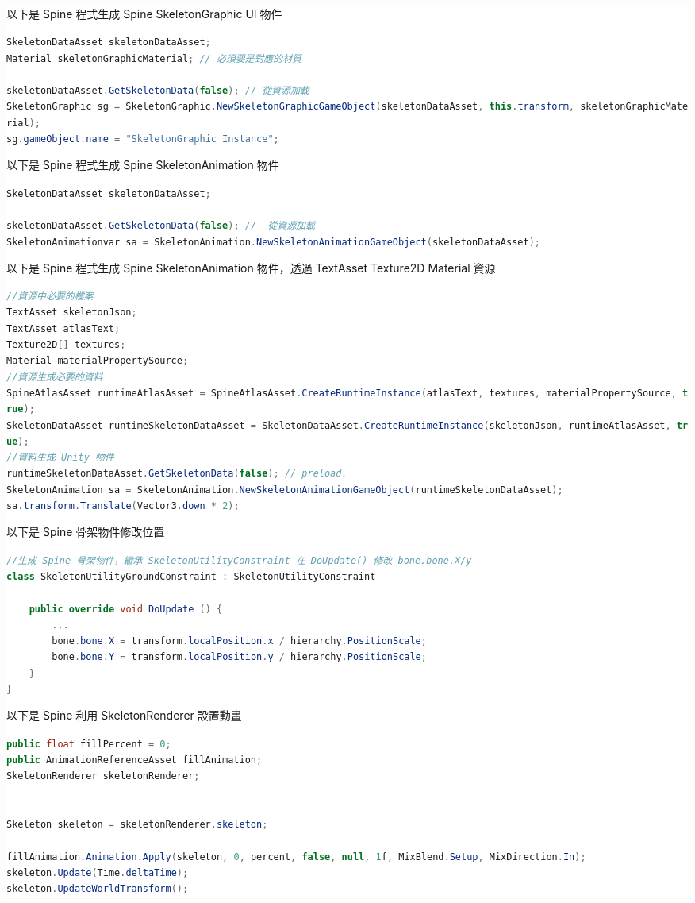 以下是 Spine 程式生成 Spine SkeletonGraphic UI 物件
```C#
SkeletonDataAsset skeletonDataAsset;
Material skeletonGraphicMaterial; // 必須要是對應的材質

skeletonDataAsset.GetSkeletonData(false); // 從資源加載
SkeletonGraphic sg = SkeletonGraphic.NewSkeletonGraphicGameObject(skeletonDataAsset, this.transform, skeletonGraphicMaterial);
sg.gameObject.name = "SkeletonGraphic Instance";
```

以下是 Spine 程式生成 Spine SkeletonAnimation 物件
```C#
SkeletonDataAsset skeletonDataAsset;

skeletonDataAsset.GetSkeletonData(false); //  從資源加載
SkeletonAnimationvar sa = SkeletonAnimation.NewSkeletonAnimationGameObject(skeletonDataAsset); 
```

以下是 Spine 程式生成 Spine SkeletonAnimation 物件，透過 TextAsset Texture2D Material 資源
```C#
//資源中必要的檔案
TextAsset skeletonJson;
TextAsset atlasText;
Texture2D[] textures;
Material materialPropertySource;
//資源生成必要的資料
SpineAtlasAsset runtimeAtlasAsset = SpineAtlasAsset.CreateRuntimeInstance(atlasText, textures, materialPropertySource, true);
SkeletonDataAsset runtimeSkeletonDataAsset = SkeletonDataAsset.CreateRuntimeInstance(skeletonJson, runtimeAtlasAsset, true);
//資料生成 Unity 物件
runtimeSkeletonDataAsset.GetSkeletonData(false); // preload.
SkeletonAnimation sa = SkeletonAnimation.NewSkeletonAnimationGameObject(runtimeSkeletonDataAsset);
sa.transform.Translate(Vector3.down * 2);
```

以下是 Spine 骨架物件修改位置
```C#
//生成 Spine 骨架物件，繼承 SkeletonUtilityConstraint 在 DoUpdate() 修改 bone.bone.X/y
class SkeletonUtilityGroundConstraint : SkeletonUtilityConstraint 

	public override void DoUpdate () {
		...
		bone.bone.X = transform.localPosition.x / hierarchy.PositionScale;
		bone.bone.Y = transform.localPosition.y / hierarchy.PositionScale;
	}
}
```

以下是 Spine 利用 SkeletonRenderer 設置動畫
```C#
public float fillPercent = 0;
public AnimationReferenceAsset fillAnimation;
SkeletonRenderer skeletonRenderer;


Skeleton skeleton = skeletonRenderer.skeleton;

fillAnimation.Animation.Apply(skeleton, 0, percent, false, null, 1f, MixBlend.Setup, MixDirection.In);
skeleton.Update(Time.deltaTime);
skeleton.UpdateWorldTransform();
```
